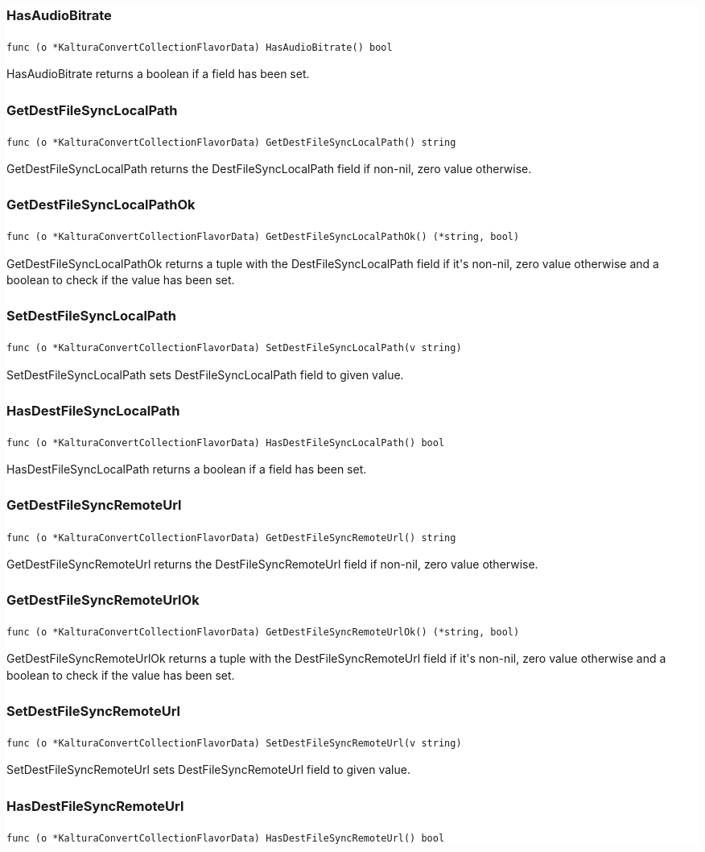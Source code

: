 ### HasAudioBitrate

`func (o *KalturaConvertCollectionFlavorData) HasAudioBitrate() bool`

HasAudioBitrate returns a boolean if a field has been set.

### GetDestFileSyncLocalPath

`func (o *KalturaConvertCollectionFlavorData) GetDestFileSyncLocalPath() string`

GetDestFileSyncLocalPath returns the DestFileSyncLocalPath field if non-nil, zero value otherwise.

### GetDestFileSyncLocalPathOk

`func (o *KalturaConvertCollectionFlavorData) GetDestFileSyncLocalPathOk() (*string, bool)`

GetDestFileSyncLocalPathOk returns a tuple with the DestFileSyncLocalPath field if it's non-nil, zero value otherwise
and a boolean to check if the value has been set.

### SetDestFileSyncLocalPath

`func (o *KalturaConvertCollectionFlavorData) SetDestFileSyncLocalPath(v string)`

SetDestFileSyncLocalPath sets DestFileSyncLocalPath field to given value.

### HasDestFileSyncLocalPath

`func (o *KalturaConvertCollectionFlavorData) HasDestFileSyncLocalPath() bool`

HasDestFileSyncLocalPath returns a boolean if a field has been set.

### GetDestFileSyncRemoteUrl

`func (o *KalturaConvertCollectionFlavorData) GetDestFileSyncRemoteUrl() string`

GetDestFileSyncRemoteUrl returns the DestFileSyncRemoteUrl field if non-nil, zero value otherwise.

### GetDestFileSyncRemoteUrlOk

`func (o *KalturaConvertCollectionFlavorData) GetDestFileSyncRemoteUrlOk() (*string, bool)`

GetDestFileSyncRemoteUrlOk returns a tuple with the DestFileSyncRemoteUrl field if it's non-nil, zero value otherwise
and a boolean to check if the value has been set.

### SetDestFileSyncRemoteUrl

`func (o *KalturaConvertCollectionFlavorData) SetDestFileSyncRemoteUrl(v string)`

SetDestFileSyncRemoteUrl sets DestFileSyncRemoteUrl field to given value.

### HasDestFileSyncRemoteUrl

`func (o *KalturaConvertCollectionFlavorData) HasDestFileSyncRemoteUrl() bool`
